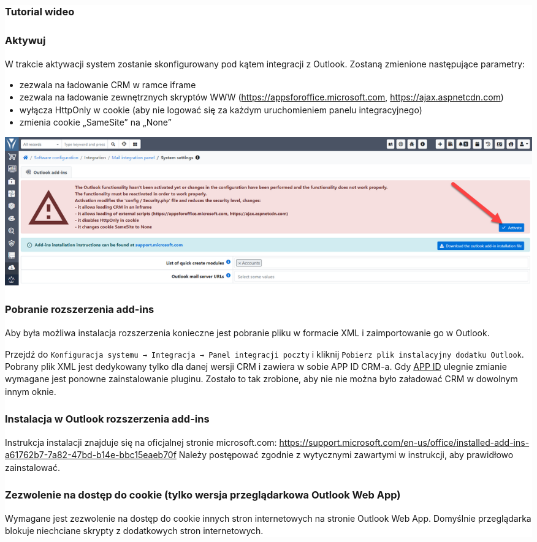 ### Tutorial wideo

<ReactPlayer url="https://www.youtube.com/watch?v=HTRG81waq54" width="100%" height="500px" controls={true} />

### Aktywuj

W trakcie aktywacji system zostanie skonfigurowany pod kątem integracji z Outlook. Zostaną zmienione następujące parametry:

- zezwala na ładowanie CRM w ramce iframe
- zezwala na ładowanie zewnętrznych skryptów WWW (https://appsforoffice.microsoft.com, https://ajax.aspnetcdn.com)
- wyłącza HttpOnly w cookie (aby nie logować się za każdym uruchomieniem panelu integracyjnego)
- zmienia cookie „SameSite” na „None”

![aktywuj](activation.png)

### Pobranie rozszerzenia add-ins

Aby była możliwa instalacja rozszerzenia konieczne jest pobranie pliku w formacie XML i zaimportowanie go w Outlook.

Przejdź do `Konfiguracja systemu → Integracja → Panel integracji poczty` i kliknij `Pobierz plik instalacyjny dodatku Outlook`. Pobrany plik XML jest dedykowany tylko dla danej wersji CRM i zawiera w sobie APP ID CRM-a. Gdy [APP ID](/administrator-guides/app-id) ulegnie zmianie wymagane jest ponowne zainstalowanie pluginu. Zostało to tak zrobione, aby nie nie można było załadować CRM w dowolnym innym oknie.

### Instalacja w Outlook rozszerzenia add-ins

Instrukcja instalacji znajduje się na oficjalnej stronie microsoft.com: https://support.microsoft.com/en-us/office/installed-add-ins-a61762b7-7a82-47bd-b14e-bbc15eaeb70f Należy postępować zgodnie z wytycznymi zawartymi w instrukcji, aby prawidłowo zainstalować.

### Zezwolenie na dostęp do cookie (tylko wersja przeglądarkowa Outlook Web App)

Wymagane jest zezwolenie na dostęp do cookie innych stron internetowych na stronie Outlook Web App. Domyślnie przeglądarka blokuje niechciane skrypty z dodatkowych stron internetowych.
